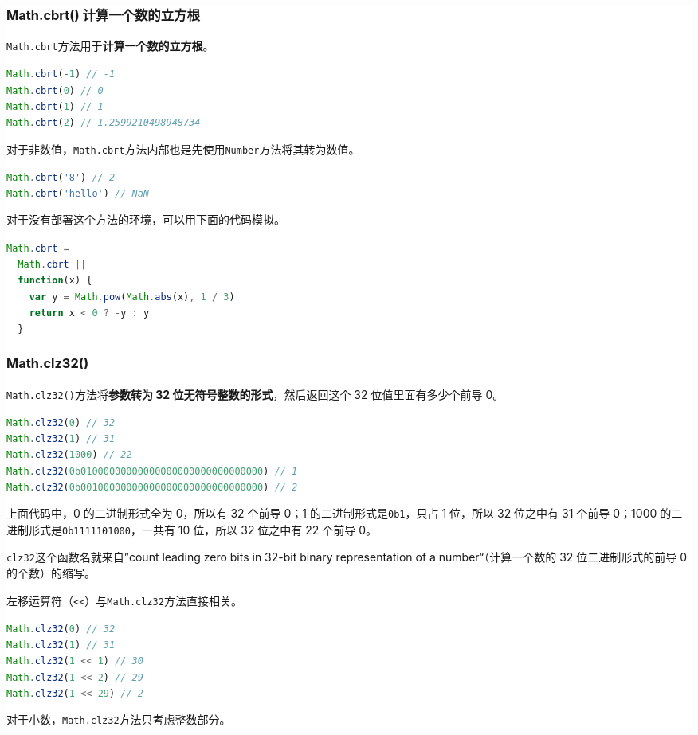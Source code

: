 ### Math.cbrt() 计算一个数的立方根

`Math.cbrt`方法用于**计算一个数的立方根**。

```javascript
Math.cbrt(-1) // -1
Math.cbrt(0) // 0
Math.cbrt(1) // 1
Math.cbrt(2) // 1.2599210498948734
```

对于非数值，`Math.cbrt`方法内部也是先使用`Number`方法将其转为数值。

```javascript
Math.cbrt('8') // 2
Math.cbrt('hello') // NaN
```

对于没有部署这个方法的环境，可以用下面的代码模拟。

```javascript
Math.cbrt =
  Math.cbrt ||
  function(x) {
    var y = Math.pow(Math.abs(x), 1 / 3)
    return x < 0 ? -y : y
  }
```

### Math.clz32()

`Math.clz32()`方法将**参数转为 32 位无符号整数的形式**，然后返回这个 32 位值里面有多少个前导 0。

```javascript
Math.clz32(0) // 32
Math.clz32(1) // 31
Math.clz32(1000) // 22
Math.clz32(0b01000000000000000000000000000000) // 1
Math.clz32(0b00100000000000000000000000000000) // 2
```

上面代码中，0 的二进制形式全为 0，所以有 32 个前导 0；1 的二进制形式是`0b1`，只占 1 位，所以 32 位之中有 31 个前导 0；1000 的二进制形式是`0b1111101000`，一共有 10 位，所以 32 位之中有 22 个前导 0。

`clz32`这个函数名就来自”count leading zero bits in 32-bit binary representation of a number“（计算一个数的 32 位二进制形式的前导 0 的个数）的缩写。

左移运算符（`<<`）与`Math.clz32`方法直接相关。

```javascript
Math.clz32(0) // 32
Math.clz32(1) // 31
Math.clz32(1 << 1) // 30
Math.clz32(1 << 2) // 29
Math.clz32(1 << 29) // 2
```

对于小数，`Math.clz32`方法只考虑整数部分。
